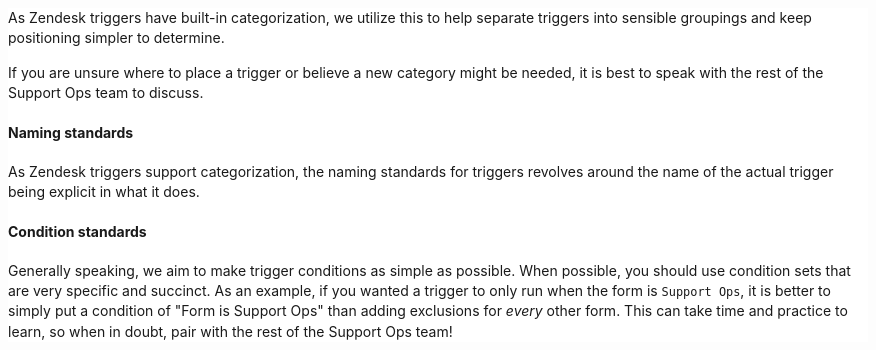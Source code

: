 As Zendesk triggers have built-in categorization, we utilize this to help
separate triggers into sensible groupings and keep positioning simpler to
determine.

If you are unsure where to place a trigger or believe a new category might be
needed, it is best to speak with the rest of the Support Ops team to discuss.

#### Naming standards

As Zendesk triggers support categorization, the naming standards for triggers
revolves around the name of the actual trigger being explicit in what it does.

#### Condition standards

Generally speaking, we aim to make trigger conditions as simple as possible.
When possible, you should use condition sets that are very specific and
succinct. As an example, if you wanted a trigger to only run when the form is
`Support Ops`, it is better to simply put a condition of "Form is Support Ops"
than adding exclusions for *every* other form. This can take time and practice
to learn, so when in doubt, pair with the rest of the Support Ops team!
